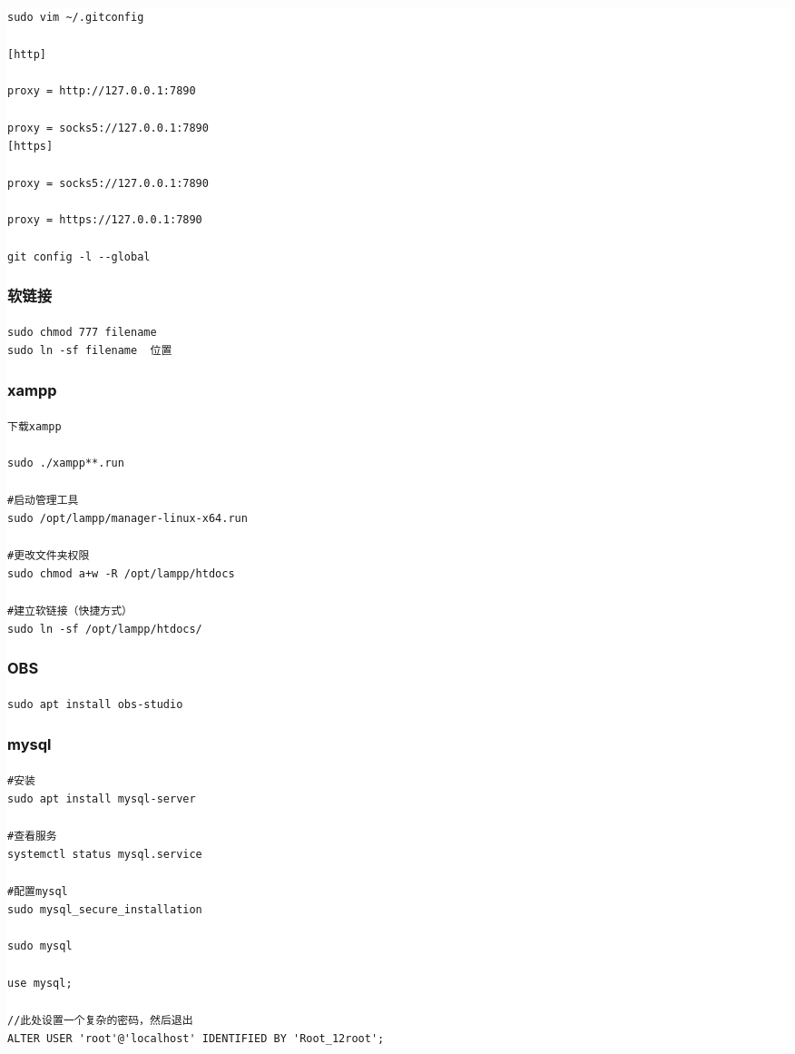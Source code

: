 ```shell
sudo vim ~/.gitconfig

[http]

proxy = http://127.0.0.1:7890

proxy = socks5://127.0.0.1:7890
[https]

proxy = socks5://127.0.0.1:7890

proxy = https://127.0.0.1:7890

git config -l --global
```

### 软链接

```shell
sudo chmod 777 filename
sudo ln -sf filename  位置
```

### xampp

```shell
下载xampp

sudo ./xampp**.run

#启动管理工具
sudo /opt/lampp/manager-linux-x64.run

#更改文件夹权限
sudo chmod a+w -R /opt/lampp/htdocs

#建立软链接（快捷方式）
sudo ln -sf /opt/lampp/htdocs/

```

### OBS

```shell
sudo apt install obs-studio
```

### mysql

```shell
#安装
sudo apt install mysql-server

#查看服务
systemctl status mysql.service

#配置mysql
sudo mysql_secure_installation

sudo mysql

use mysql;

//此处设置一个复杂的密码，然后退出
ALTER USER 'root'@'localhost' IDENTIFIED BY 'Root_12root';
```